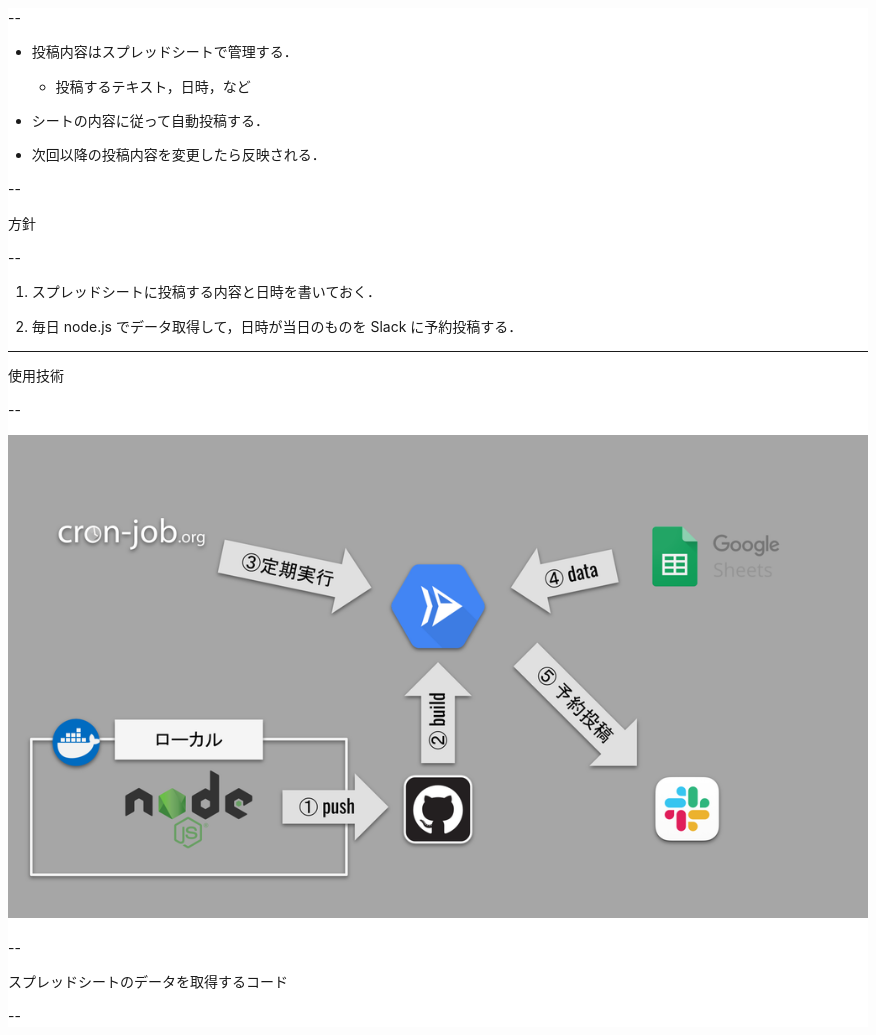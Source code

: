 --

- 投稿内容はスプレッドシートで管理する．

  - 投稿するテキスト，日時，など

- シートの内容に従って自動投稿する．

- 次回以降の投稿内容を変更したら反映される．

--

方針

--

1. スプレッドシートに投稿する内容と日時を書いておく．

2. 毎日 node.js でデータ取得して，日時が当日のものを Slack に予約投稿する．

---

使用技術

--

![bot図](./img/slack-automator.svg)

--

スプレッドシートのデータを取得するコード

--
